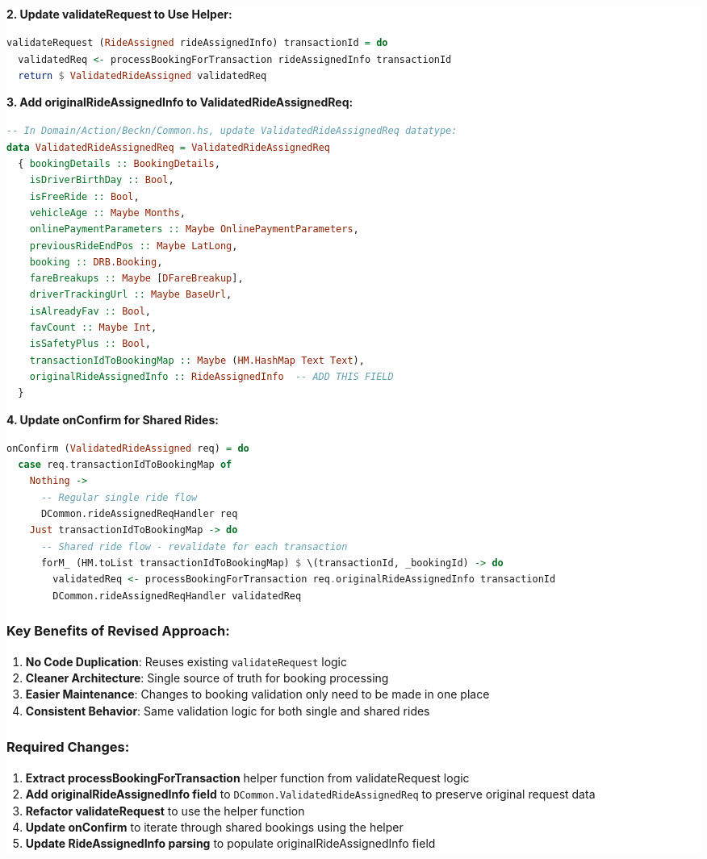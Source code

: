 **2. Update validateRequest to Use Helper:**
```haskell
validateRequest (RideAssigned rideAssignedInfo) transactionId = do
  validatedReq <- processBookingForTransaction rideAssignedInfo transactionId
  return $ ValidatedRideAssigned validatedReq
```

**3. Add originalRideAssignedInfo to ValidatedRideAssignedReq:**
```haskell
-- In Domain/Action/Beckn/Common.hs, update ValidatedRideAssignedReq datatype:
data ValidatedRideAssignedReq = ValidatedRideAssignedReq
  { bookingDetails :: BookingDetails,
    isDriverBirthDay :: Bool,
    isFreeRide :: Bool,
    vehicleAge :: Maybe Months,
    onlinePaymentParameters :: Maybe OnlinePaymentParameters,
    previousRideEndPos :: Maybe LatLong,
    booking :: DRB.Booking,
    fareBreakups :: Maybe [DFareBreakup],
    driverTrackingUrl :: Maybe BaseUrl,
    isAlreadyFav :: Bool,
    favCount :: Maybe Int,
    isSafetyPlus :: Bool,
    transactionIdToBookingMap :: Maybe (HM.HashMap Text Text),
    originalRideAssignedInfo :: RideAssignedInfo  -- ADD THIS FIELD
  }
```

**4. Update onConfirm for Shared Rides:**
```haskell
onConfirm (ValidatedRideAssigned req) = do
  case req.transactionIdToBookingMap of
    Nothing -> 
      -- Regular single ride flow
      DCommon.rideAssignedReqHandler req
    Just transactionIdToBookingMap -> do
      -- Shared ride flow - revalidate for each transaction
      forM_ (HM.toList transactionIdToBookingMap) $ \(transactionId, _bookingId) -> do
        validatedReq <- processBookingForTransaction req.originalRideAssignedInfo transactionId
        DCommon.rideAssignedReqHandler validatedReq
```

### Key Benefits of Revised Approach:

1. **No Code Duplication**: Reuses existing `validateRequest` logic
2. **Cleaner Architecture**: Single source of truth for booking processing
3. **Easier Maintenance**: Changes to booking validation only need to be made in one place
4. **Consistent Behavior**: Same validation logic for both single and shared rides

### Required Changes:

1. **Extract processBookingForTransaction** helper function from validateRequest logic
2. **Add originalRideAssignedInfo field** to `DCommon.ValidatedRideAssignedReq` to preserve original request data
3. **Refactor validateRequest** to use the helper function
4. **Update onConfirm** to iterate through shared bookings using the helper
5. **Update RideAssignedInfo parsing** to populate originalRideAssignedInfo field

